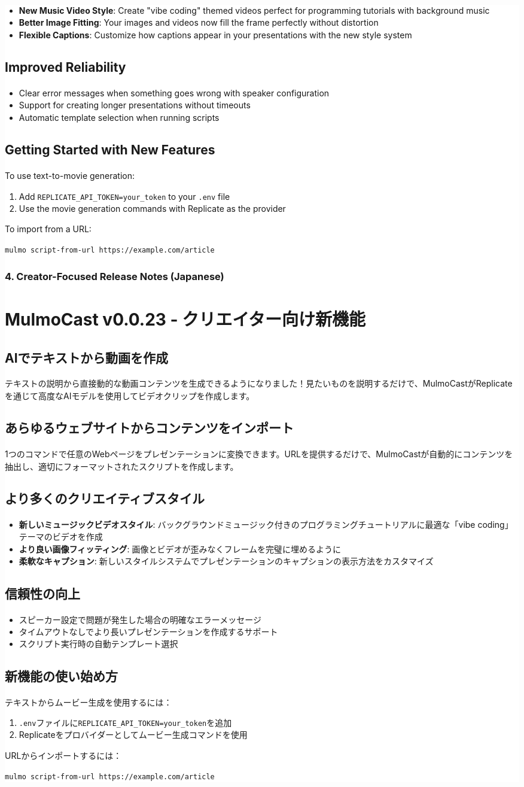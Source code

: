 - **New Music Video Style**: Create "vibe coding" themed videos perfect for programming tutorials with background music
- **Better Image Fitting**: Your images and videos now fill the frame perfectly without distortion
- **Flexible Captions**: Customize how captions appear in your presentations with the new style system

## Improved Reliability

- Clear error messages when something goes wrong with speaker configuration
- Support for creating longer presentations without timeouts
- Automatic template selection when running scripts

## Getting Started with New Features

To use text-to-movie generation:
1. Add `REPLICATE_API_TOKEN=your_token` to your `.env` file
2. Use the movie generation commands with Replicate as the provider

To import from a URL:
```bash
mulmo script-from-url https://example.com/article
```

### 4. Creator-Focused Release Notes (Japanese)

# MulmoCast v0.0.23 - クリエイター向け新機能

## AIでテキストから動画を作成

テキストの説明から直接動的な動画コンテンツを生成できるようになりました！見たいものを説明するだけで、MulmoCastがReplicateを通じて高度なAIモデルを使用してビデオクリップを作成します。

## あらゆるウェブサイトからコンテンツをインポート

1つのコマンドで任意のWebページをプレゼンテーションに変換できます。URLを提供するだけで、MulmoCastが自動的にコンテンツを抽出し、適切にフォーマットされたスクリプトを作成します。

## より多くのクリエイティブスタイル

- **新しいミュージックビデオスタイル**: バックグラウンドミュージック付きのプログラミングチュートリアルに最適な「vibe coding」テーマのビデオを作成
- **より良い画像フィッティング**: 画像とビデオが歪みなくフレームを完璧に埋めるように
- **柔軟なキャプション**: 新しいスタイルシステムでプレゼンテーションのキャプションの表示方法をカスタマイズ

## 信頼性の向上

- スピーカー設定で問題が発生した場合の明確なエラーメッセージ
- タイムアウトなしでより長いプレゼンテーションを作成するサポート
- スクリプト実行時の自動テンプレート選択

## 新機能の使い始め方

テキストからムービー生成を使用するには：
1. `.env`ファイルに`REPLICATE_API_TOKEN=your_token`を追加
2. Replicateをプロバイダーとしてムービー生成コマンドを使用

URLからインポートするには：
```bash
mulmo script-from-url https://example.com/article
```